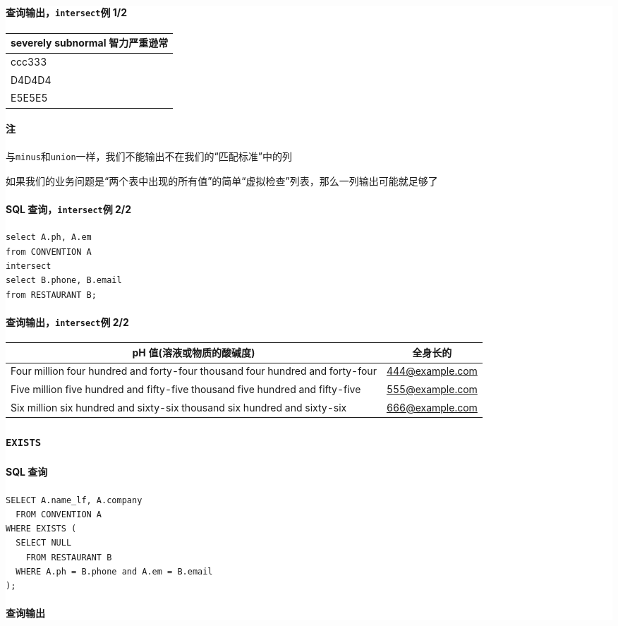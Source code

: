 #### [](#query-output-raw-intersect-endraw-example-12)查询输出，`intersect`例 1/2

| severely subnormal 智力严重逊常 |
| --- |
| ccc333 |
| D4D4D4 |
| E5E5E5 |

#### [](#note)注

与`minus`和`union`一样，我们不能输出不在我们的“匹配标准”中的列

如果我们的业务问题是“两个表中出现的所有值”的简单“虚拟检查”列表，那么一列输出可能就足够了

#### [](#sql-query-raw-intersect-endraw-example-22)SQL 查询，`intersect`例 2/2

```
select A.ph, A.em
from CONVENTION A
intersect
select B.phone, B.email
from RESTAURANT B; 
```

#### [](#query-output-raw-intersect-endraw-example-22)查询输出，`intersect`例 2/2

| pH 值(溶液或物质的酸碱度) | 全身长的 |
| --- | --- |
| Four million four hundred and forty-four thousand four hundred and forty-four | [444@example.com](mailto:444@example.com) |
| Five million five hundred and fifty-five thousand five hundred and fifty-five | [555@example.com](mailto:555@example.com) |
| Six million six hundred and sixty-six thousand six hundred and sixty-six | [666@example.com](mailto:666@example.com) |

### [](#-raw-exists-endraw-)`EXISTS`

#### [](#sql-query)SQL 查询

```
SELECT A.name_lf, A.company
  FROM CONVENTION A
WHERE EXISTS (
  SELECT NULL
    FROM RESTAURANT B
  WHERE A.ph = B.phone and A.em = B.email
); 
```

#### [](#query-output)查询输出
